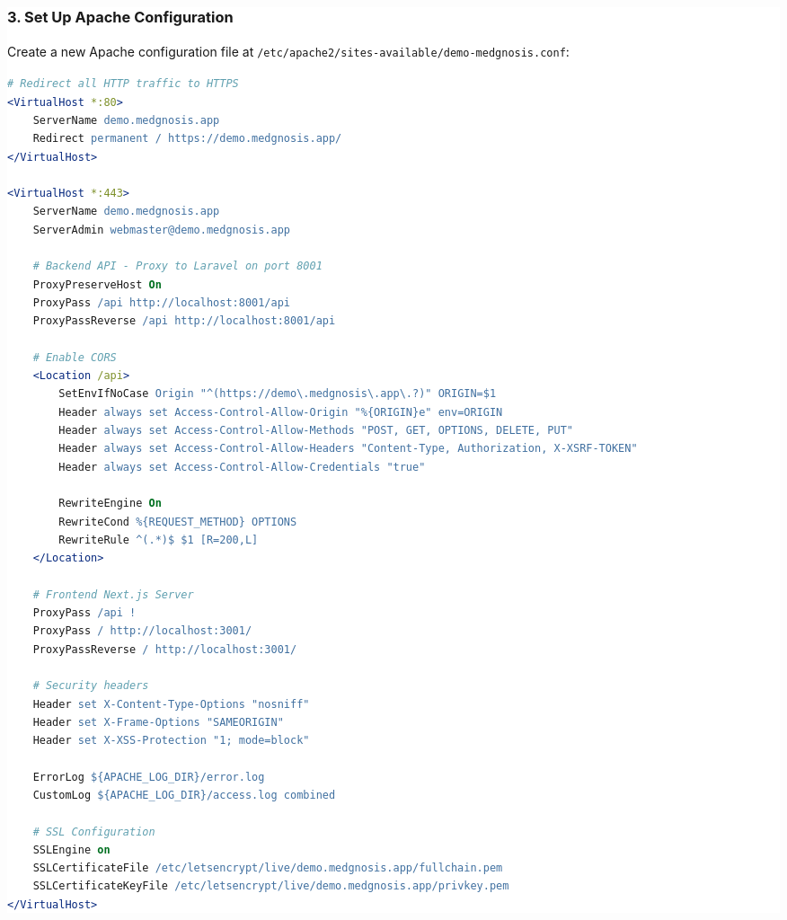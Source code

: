 ### 3. Set Up Apache Configuration

Create a new Apache configuration file at `/etc/apache2/sites-available/demo-medgnosis.conf`:

```apache
# Redirect all HTTP traffic to HTTPS
<VirtualHost *:80>
    ServerName demo.medgnosis.app
    Redirect permanent / https://demo.medgnosis.app/
</VirtualHost>

<VirtualHost *:443>
    ServerName demo.medgnosis.app
    ServerAdmin webmaster@demo.medgnosis.app
    
    # Backend API - Proxy to Laravel on port 8001
    ProxyPreserveHost On
    ProxyPass /api http://localhost:8001/api
    ProxyPassReverse /api http://localhost:8001/api
    
    # Enable CORS
    <Location /api>
        SetEnvIfNoCase Origin "^(https://demo\.medgnosis\.app\.?)" ORIGIN=$1
        Header always set Access-Control-Allow-Origin "%{ORIGIN}e" env=ORIGIN
        Header always set Access-Control-Allow-Methods "POST, GET, OPTIONS, DELETE, PUT"
        Header always set Access-Control-Allow-Headers "Content-Type, Authorization, X-XSRF-TOKEN"
        Header always set Access-Control-Allow-Credentials "true"
        
        RewriteEngine On
        RewriteCond %{REQUEST_METHOD} OPTIONS
        RewriteRule ^(.*)$ $1 [R=200,L]
    </Location>
    
    # Frontend Next.js Server
    ProxyPass /api !
    ProxyPass / http://localhost:3001/
    ProxyPassReverse / http://localhost:3001/

    # Security headers
    Header set X-Content-Type-Options "nosniff"
    Header set X-Frame-Options "SAMEORIGIN"
    Header set X-XSS-Protection "1; mode=block"

    ErrorLog ${APACHE_LOG_DIR}/error.log
    CustomLog ${APACHE_LOG_DIR}/access.log combined

    # SSL Configuration
    SSLEngine on
    SSLCertificateFile /etc/letsencrypt/live/demo.medgnosis.app/fullchain.pem
    SSLCertificateKeyFile /etc/letsencrypt/live/demo.medgnosis.app/privkey.pem
</VirtualHost>
```
